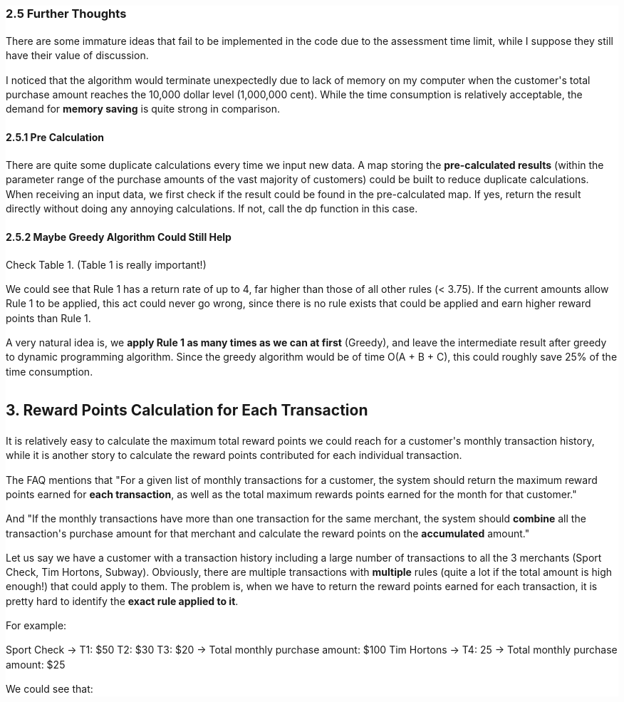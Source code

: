 ### 2.5 Further Thoughts

There are some immature ideas that fail to be implemented in the code due to the assessment time limit, while I suppose they still have their value of discussion.

I noticed that the algorithm would terminate unexpectedly due to lack of memory on my computer when the customer's total purchase amount reaches the 10,000 dollar level (1,000,000 cent). While the time consumption is relatively acceptable, the demand for **memory saving** is quite strong in comparison.

#### 2.5.1 Pre Calculation

There are quite some duplicate calculations every time we input new data. A map storing the **pre-calculated results** (within the parameter range of the purchase amounts of the vast majority of customers) could be built to reduce duplicate calculations. When receiving an input data, we first check if the result could be found in the pre-calculated map. If yes, return the result directly without doing any annoying calculations. If not, call the dp function in this case. 

#### 2.5.2 Maybe Greedy Algorithm Could Still Help 

Check Table 1. (Table 1 is really important!)

We could see that Rule 1 has a return rate of up to 4, far higher than those of all other rules (< 3.75). If the current amounts allow Rule 1 to be applied, this act could never go wrong, since there is no rule exists that could be applied and earn higher reward points than Rule 1.

A very natural idea is, we **apply Rule 1 as many times as we can at first** (Greedy), and leave the intermediate result after greedy to dynamic programming algorithm. Since the greedy algorithm would be of time O(A + B + C), this could roughly save 25% of the time consumption.

## 3. Reward Points Calculation for Each Transaction

It is relatively easy to calculate the maximum total reward points we could reach for a customer's monthly transaction history, while it is another story to calculate the reward points contributed for each individual transaction. 

The FAQ mentions that "For a given list of monthly transactions for a customer, the system should return the maximum reward points earned for **each transaction**, as well as the total maximum rewards points earned for the month for that customer."

And "If the monthly transactions have more than one transaction for the same merchant, the system should **combine** all the transaction's purchase amount for that merchant and calculate the reward points on the **accumulated** amount."

Let us say we have a customer with a transaction history including a large number of transactions to all the 3 merchants (Sport Check, Tim Hortons, Subway). Obviously, there are multiple transactions with **multiple** rules (quite a lot if the total amount is high enough!) that could apply to them. The problem is, when we have to return the reward points earned for each transaction, it is pretty hard to identify the **exact rule applied to it**.

For example:

Sport Check → T1: $50 T2: $30 T3: $20 → Total monthly purchase amount: $100
Tim Hortons → T4: 25 → Total monthly purchase amount: $25

We could see that:
